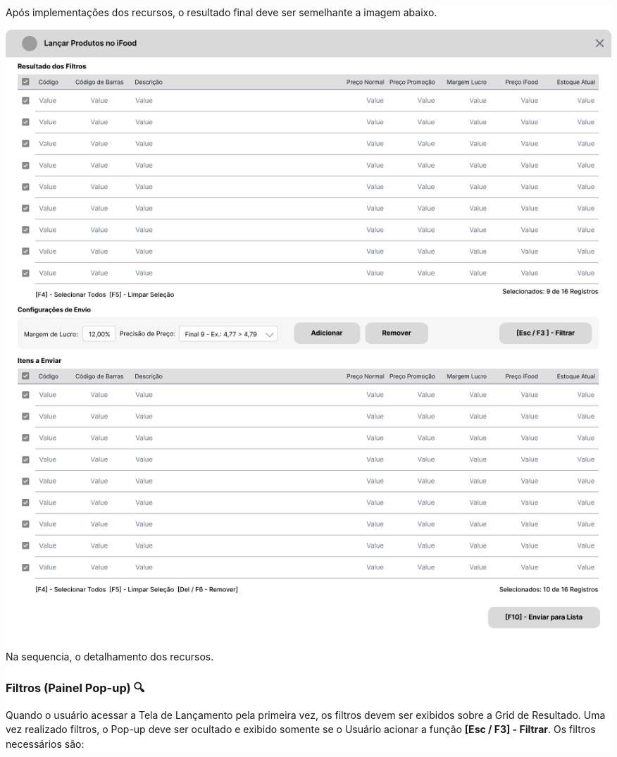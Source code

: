 Após implementações dos recursos, o resultado final deve ser semelhante a imagem abaixo.

![Protótipo de Tela](./Secondary-Screen.png)

Na sequencia, o detalhamento dos recursos.

### Filtros (Painel Pop-up) :mag:

Quando o usuário acessar a Tela de Lançamento pela primeira vez, os filtros devem ser exibidos sobre a Grid de Resultado. Uma vez realizado filtros, o Pop-up deve ser ocultado e exibido somente se o Usuário acionar a função **[Esc / F3] - Filtrar**. Os filtros necessários são:
